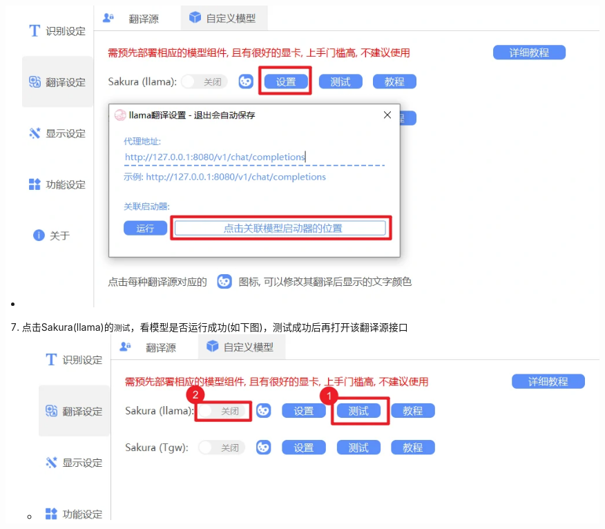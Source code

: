    - ![关联位置](../assets/img/300.webp ':size=100%')
7. 点击Sakura(llama)的`测试`，看模型是否运行成功(如下图)，测试成功后再打开该翻译源接口
   - ![关联位置](../assets/img/301.webp ':size=100%')